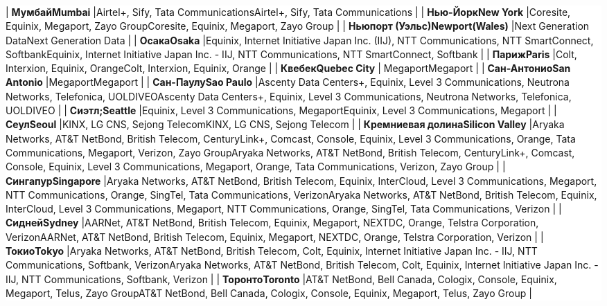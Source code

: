 | <span data-ttu-id="d8ce2-197">**Мумбай**</span><span class="sxs-lookup"><span data-stu-id="d8ce2-197">**Mumbai**</span></span> |<span data-ttu-id="d8ce2-198">Airtel+, Sify, Tata Communications</span><span class="sxs-lookup"><span data-stu-id="d8ce2-198">Airtel+, Sify, Tata Communications</span></span> |
| <span data-ttu-id="d8ce2-199">**Нью-Йорк**</span><span class="sxs-lookup"><span data-stu-id="d8ce2-199">**New York**</span></span> |<span data-ttu-id="d8ce2-200">Coresite, Equinix, Megaport, Zayo Group</span><span class="sxs-lookup"><span data-stu-id="d8ce2-200">Coresite, Equinix, Megaport, Zayo Group</span></span> |
| <span data-ttu-id="d8ce2-201">**Ньюпорт (Уэльс)**</span><span class="sxs-lookup"><span data-stu-id="d8ce2-201">**Newport(Wales)**</span></span> |<span data-ttu-id="d8ce2-202">Next Generation Data</span><span class="sxs-lookup"><span data-stu-id="d8ce2-202">Next Generation Data</span></span> |
| <span data-ttu-id="d8ce2-203">**Осака**</span><span class="sxs-lookup"><span data-stu-id="d8ce2-203">**Osaka**</span></span> |<span data-ttu-id="d8ce2-204">Equinix, Internet Initiative Japan Inc. (IIJ), NTT Communications, NTT SmartConnect, Softbank</span><span class="sxs-lookup"><span data-stu-id="d8ce2-204">Equinix, Internet Initiative Japan Inc. - IIJ, NTT Communications, NTT SmartConnect, Softbank</span></span> |
| <span data-ttu-id="d8ce2-205">**Париж**</span><span class="sxs-lookup"><span data-stu-id="d8ce2-205">**Paris**</span></span> |<span data-ttu-id="d8ce2-206">Colt, Interxion, Equinix, Orange</span><span class="sxs-lookup"><span data-stu-id="d8ce2-206">Colt, Interxion, Equinix, Orange</span></span> |
| <span data-ttu-id="d8ce2-207">**Квебек**</span><span class="sxs-lookup"><span data-stu-id="d8ce2-207">**Quebec City**</span></span> | <span data-ttu-id="d8ce2-208">Megaport</span><span class="sxs-lookup"><span data-stu-id="d8ce2-208">Megaport</span></span> |
| <span data-ttu-id="d8ce2-209">**Сан-Антонио**</span><span class="sxs-lookup"><span data-stu-id="d8ce2-209">**San Antonio**</span></span> |<span data-ttu-id="d8ce2-210">Megaport</span><span class="sxs-lookup"><span data-stu-id="d8ce2-210">Megaport</span></span> |
| <span data-ttu-id="d8ce2-211">**Сан-Паулу**</span><span class="sxs-lookup"><span data-stu-id="d8ce2-211">**Sao Paulo**</span></span> |<span data-ttu-id="d8ce2-212">Ascenty Data Centers+, Equinix, Level 3 Communications, Neutrona Networks, Telefonica, UOLDIVEO</span><span class="sxs-lookup"><span data-stu-id="d8ce2-212">Ascenty Data Centers+, Equinix, Level 3 Communications, Neutrona Networks, Telefonica, UOLDIVEO</span></span> |
| <span data-ttu-id="d8ce2-213">**Сиэтл;**</span><span class="sxs-lookup"><span data-stu-id="d8ce2-213">**Seattle**</span></span> |<span data-ttu-id="d8ce2-214">Equinix, Level 3 Communications, Megaport</span><span class="sxs-lookup"><span data-stu-id="d8ce2-214">Equinix, Level 3 Communications, Megaport</span></span> |
| <span data-ttu-id="d8ce2-215">**Сеул**</span><span class="sxs-lookup"><span data-stu-id="d8ce2-215">**Seoul**</span></span> |<span data-ttu-id="d8ce2-216">KINX, LG CNS, Sejong Telecom</span><span class="sxs-lookup"><span data-stu-id="d8ce2-216">KINX, LG CNS, Sejong Telecom</span></span> |
| <span data-ttu-id="d8ce2-217">**Кремниевая долина**</span><span class="sxs-lookup"><span data-stu-id="d8ce2-217">**Silicon Valley**</span></span> |<span data-ttu-id="d8ce2-218">Aryaka Networks, AT&T NetBond, British Telecom, CenturyLink+, Comcast, Console, Equinix, Level 3 Communications, Orange, Tata Communications, Megaport, Verizon, Zayo Group</span><span class="sxs-lookup"><span data-stu-id="d8ce2-218">Aryaka Networks, AT&T NetBond, British Telecom, CenturyLink+, Comcast, Console, Equinix, Level 3 Communications, Megaport, Orange, Tata Communications, Verizon, Zayo Group</span></span> |
| <span data-ttu-id="d8ce2-219">**Сингапур**</span><span class="sxs-lookup"><span data-stu-id="d8ce2-219">**Singapore**</span></span> |<span data-ttu-id="d8ce2-220">Aryaka Networks, AT&T NetBond, British Telecom, Equinix, InterCloud, Level 3 Communications, Megaport, NTT Communications, Orange, SingTel, Tata Communications, Verizon</span><span class="sxs-lookup"><span data-stu-id="d8ce2-220">Aryaka Networks, AT&T NetBond, British Telecom, Equinix, InterCloud, Level 3 Communications, Megaport, NTT Communications, Orange, SingTel, Tata Communications, Verizon</span></span> |
| <span data-ttu-id="d8ce2-221">**Сидней**</span><span class="sxs-lookup"><span data-stu-id="d8ce2-221">**Sydney**</span></span> |<span data-ttu-id="d8ce2-222">AARNet, AT&T NetBond, British Telecom, Equinix, Megaport, NEXTDC, Orange, Telstra Corporation, Verizon</span><span class="sxs-lookup"><span data-stu-id="d8ce2-222">AARNet, AT&T NetBond, British Telecom, Equinix, Megaport, NEXTDC, Orange, Telstra Corporation, Verizon</span></span> |
| <span data-ttu-id="d8ce2-223">**Токио**</span><span class="sxs-lookup"><span data-stu-id="d8ce2-223">**Tokyo**</span></span> |<span data-ttu-id="d8ce2-224">Aryaka Networks, AT&T NetBond, British Telecom, Colt, Equinix, Internet Initiative Japan Inc. - IIJ, NTT Communications, Softbank, Verizon</span><span class="sxs-lookup"><span data-stu-id="d8ce2-224">Aryaka Networks, AT&T NetBond, British Telecom, Colt, Equinix, Internet Initiative Japan Inc. - IIJ, NTT Communications, Softbank, Verizon</span></span> |
| <span data-ttu-id="d8ce2-225">**Торонто**</span><span class="sxs-lookup"><span data-stu-id="d8ce2-225">**Toronto**</span></span> |<span data-ttu-id="d8ce2-226">AT&T NetBond, Bell Canada, Cologix, Console, Equinix, Megaport, Telus, Zayo Group</span><span class="sxs-lookup"><span data-stu-id="d8ce2-226">AT&T NetBond, Bell Canada, Cologix, Console, Equinix, Megaport, Telus, Zayo Group</span></span> |